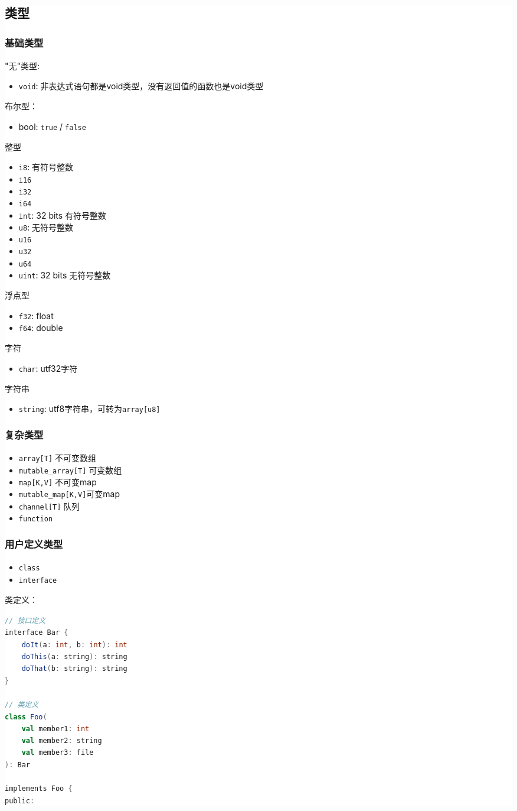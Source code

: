 ## 类型

### 基础类型

"无"类型: 
* `void`: 非表达式语句都是void类型，没有返回值的函数也是void类型

布尔型：
* bool: `true` / `false`

整型
* `i8`: 有符号整数
* `i16`
* `i32`
* `i64`
* `int`: 32 bits 有符号整数 
* `u8`: 无符号整数
* `u16`
* `u32`
* `u64`
* `uint`: 32 bits 无符号整数 

浮点型
* `f32`: float
* `f64`: double

字符
* `char`: utf32字符

字符串
* `string`: utf8字符串，可转为`array[u8]`

### 复杂类型

* `array[T]` 不可变数组
* `mutable_array[T]` 可变数组
* `map[K,V]` 不可变map
* `mutable_map[K,V]`可变map
* `channel[T]` 队列
* `function`

### 用户定义类型

* `class`
* `interface`

类定义：

```scala
// 接口定义
interface Bar {
    doIt(a: int, b: int): int
    doThis(a: string): string
    doThat(b: string): string
}

// 类定义
class Foo(
    val member1: int
    val member2: string
    val member3: file
): Bar

implements Foo {
public:

```